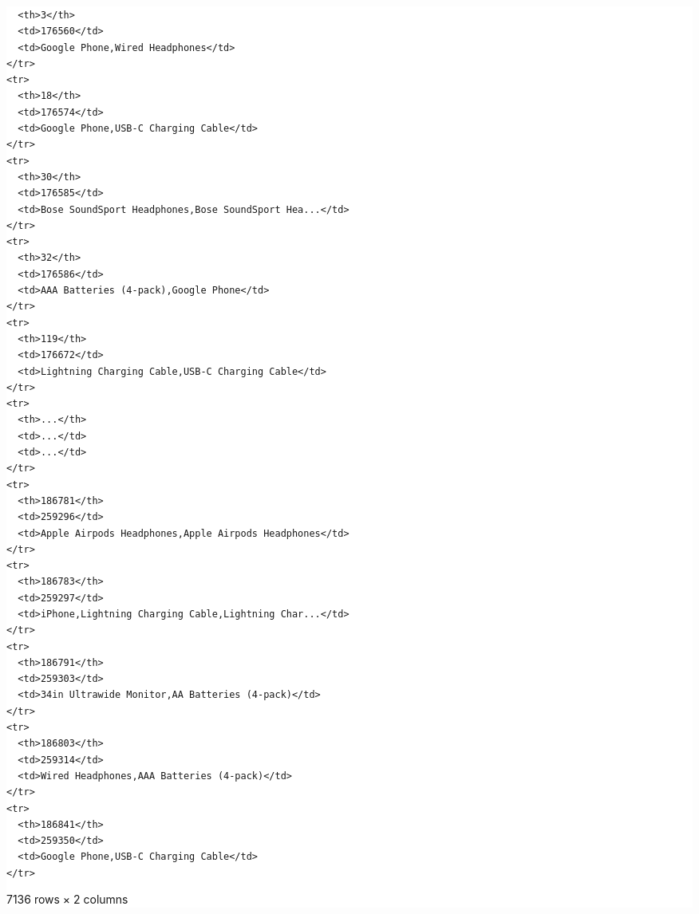       <th>3</th>
      <td>176560</td>
      <td>Google Phone,Wired Headphones</td>
    </tr>
    <tr>
      <th>18</th>
      <td>176574</td>
      <td>Google Phone,USB-C Charging Cable</td>
    </tr>
    <tr>
      <th>30</th>
      <td>176585</td>
      <td>Bose SoundSport Headphones,Bose SoundSport Hea...</td>
    </tr>
    <tr>
      <th>32</th>
      <td>176586</td>
      <td>AAA Batteries (4-pack),Google Phone</td>
    </tr>
    <tr>
      <th>119</th>
      <td>176672</td>
      <td>Lightning Charging Cable,USB-C Charging Cable</td>
    </tr>
    <tr>
      <th>...</th>
      <td>...</td>
      <td>...</td>
    </tr>
    <tr>
      <th>186781</th>
      <td>259296</td>
      <td>Apple Airpods Headphones,Apple Airpods Headphones</td>
    </tr>
    <tr>
      <th>186783</th>
      <td>259297</td>
      <td>iPhone,Lightning Charging Cable,Lightning Char...</td>
    </tr>
    <tr>
      <th>186791</th>
      <td>259303</td>
      <td>34in Ultrawide Monitor,AA Batteries (4-pack)</td>
    </tr>
    <tr>
      <th>186803</th>
      <td>259314</td>
      <td>Wired Headphones,AAA Batteries (4-pack)</td>
    </tr>
    <tr>
      <th>186841</th>
      <td>259350</td>
      <td>Google Phone,USB-C Charging Cable</td>
    </tr>
  </tbody>
</table>
<p>7136 rows × 2 columns</p>
</div>
